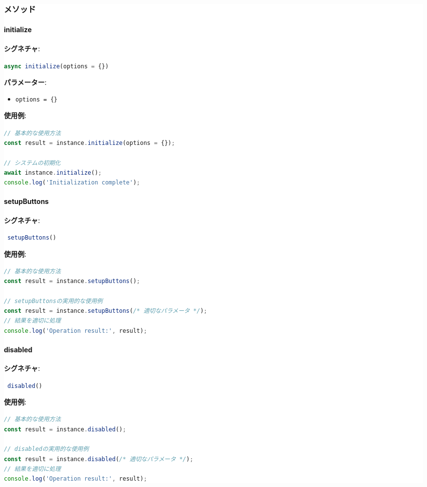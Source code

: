 ### メソッド

#### initialize

**シグネチャ**:
```javascript
async initialize(options = {})
```

**パラメーター**:
- `options = {}`

**使用例**:
```javascript
// 基本的な使用方法
const result = instance.initialize(options = {});

// システムの初期化
await instance.initialize();
console.log('Initialization complete');
```

#### setupButtons

**シグネチャ**:
```javascript
 setupButtons()
```

**使用例**:
```javascript
// 基本的な使用方法
const result = instance.setupButtons();

// setupButtonsの実用的な使用例
const result = instance.setupButtons(/* 適切なパラメータ */);
// 結果を適切に処理
console.log('Operation result:', result);
```

#### disabled

**シグネチャ**:
```javascript
 disabled()
```

**使用例**:
```javascript
// 基本的な使用方法
const result = instance.disabled();

// disabledの実用的な使用例
const result = instance.disabled(/* 適切なパラメータ */);
// 結果を適切に処理
console.log('Operation result:', result);
```
